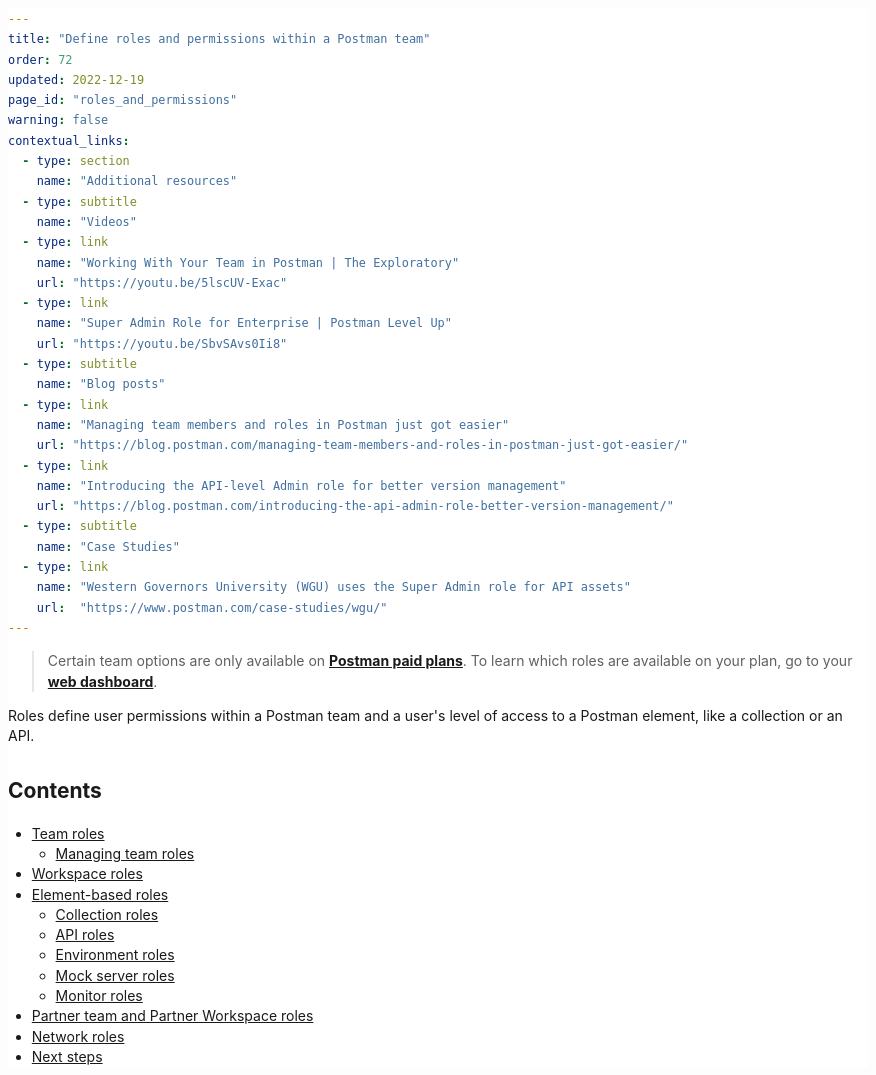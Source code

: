 ```yaml
---
title: "Define roles and permissions within a Postman team"
order: 72
updated: 2022-12-19
page_id: "roles_and_permissions"
warning: false
contextual_links:
  - type: section
    name: "Additional resources"
  - type: subtitle
    name: "Videos"
  - type: link
    name: "Working With Your Team in Postman | The Exploratory"
    url: "https://youtu.be/5lscUV-Exac"
  - type: link
    name: "Super Admin Role for Enterprise | Postman Level Up"
    url: "https://youtu.be/SbvSAvs0Ii8"
  - type: subtitle
    name: "Blog posts"
  - type: link
    name: "Managing team members and roles in Postman just got easier"
    url: "https://blog.postman.com/managing-team-members-and-roles-in-postman-just-got-easier/"
  - type: link
    name: "Introducing the API-level Admin role for better version management"
    url: "https://blog.postman.com/introducing-the-api-admin-role-better-version-management/"
  - type: subtitle
    name: "Case Studies"
  - type: link
    name: "Western Governors University (WGU) uses the Super Admin role for API assets"
    url:  "https://www.postman.com/case-studies/wgu/"
---
```


> Certain team options are only available on **[Postman paid plans](https://www.postman.com/pricing)**. To learn which roles are available on your plan, go to your **[web dashboard](https://go.postman.co/settings/team/roles)**.

Roles define user permissions within a Postman team and a user's level of access to a Postman element, like a collection or an API.

## Contents

* [Team roles](#team-roles)
    * [Managing team roles](#managing-team-roles)
* [Workspace roles](#workspace-roles)
* [Element-based roles](#element-based-roles)
    * [Collection roles](#collection-roles)
    * [API roles](#api-roles)
    * [Environment roles](#environment-roles)
    * [Mock server roles](#mock-server-roles)
    * [Monitor roles](#monitor-roles)
* [Partner team and Partner Workspace roles](#partner-team-and-partner-workspace-roles)
* [Network roles](#network-roles)
* [Next steps](#next-steps)
